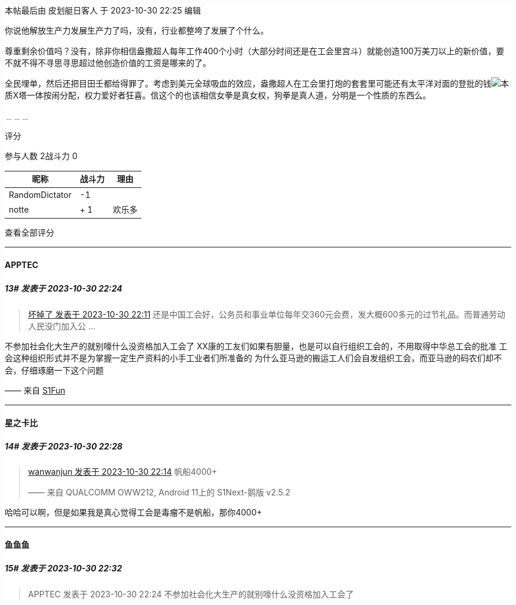  本帖最后由 皮划艇日客人 于 2023-10-30 22:25 编辑 

你说他解放生产力发展生产力了吗，没有，行业都整垮了发展了个什么。

尊重剩余价值吗？没有，除非你相信盎撒超人每年工作400个小时（大部分时间还是在工会里宫斗）就能创造100万美刀以上的新价值，要不就不得不寻思寻思超过他创造价值的工资是哪来的了。

全民埋单，然后还把目田壬都给得罪了。考虑到美元全球吸血的效应，盎撒超人在工会里打炮的套套里可能还有太平洋对面的登批的钱<img src="https://static.saraba1st.com/image/smiley/face2017/037.png" referrerpolicy="no-referrer">本质X塔一体按闹分配，权力爱好者狂喜。信这个的也该相信女拳是真女权，狗拳是真人道，分明是一个性质的东西么。

﹍﹍﹍

评分

 参与人数 2战斗力 0

|昵称|战斗力|理由|
|----|---|---|
| RandomDictator|-1||
| notte| + 1|欢乐多|

查看全部评分

*****

####  APPTEC  
##### 13#       发表于 2023-10-30 22:24

<blockquote><a href="httphttps://bbs.saraba1st.com/2b/forum.php?mod=redirect&amp;goto=findpost&amp;pid=62886063&amp;ptid=2158775" target="_blank">坏掉了 发表于 2023-10-30 22:11</a>
还是中国工会好，公务员和事业单位每年交360元会费，发大概600多元的过节礼品。而普通劳动人民没门加入公 ...</blockquote>
不参加社会化大生产的就别嚎什么没资格加入工会了
XX康的工友们如果有胆量，也是可以自行组织工会的，不用取得中华总工会的批准
工会这种组织形式并不是为掌握一定生产资料的小手工业者们所准备的
为什么亚马逊的搬运工人们会自发组织工会，而亚马逊的码农们却不会，仔细琢磨一下这个问题

—— 来自 [S1Fun](https://s1fun.koalcat.com)

*****

####  星之卡比  
##### 14#       发表于 2023-10-30 22:28

<blockquote><a href="httphttps://bbs.saraba1st.com/2b/forum.php?mod=redirect&amp;goto=findpost&amp;pid=62886081&amp;ptid=2158775" target="_blank">wanwanjun 发表于 2023-10-30 22:14</a>
帆船4000+

—— 来自 QUALCOMM OWW212, Android 11上的 S1Next-鹅版 v2.5.2</blockquote>
哈哈可以啊，但是如果我是真心觉得工会是毒瘤不是帆船，那你4000+

*****

####  鱼鱼鱼  
##### 15#       发表于 2023-10-30 22:32

<blockquote>APPTEC 发表于 2023-10-30 22:24
不参加社会化大生产的就别嚎什么没资格加入工会了
